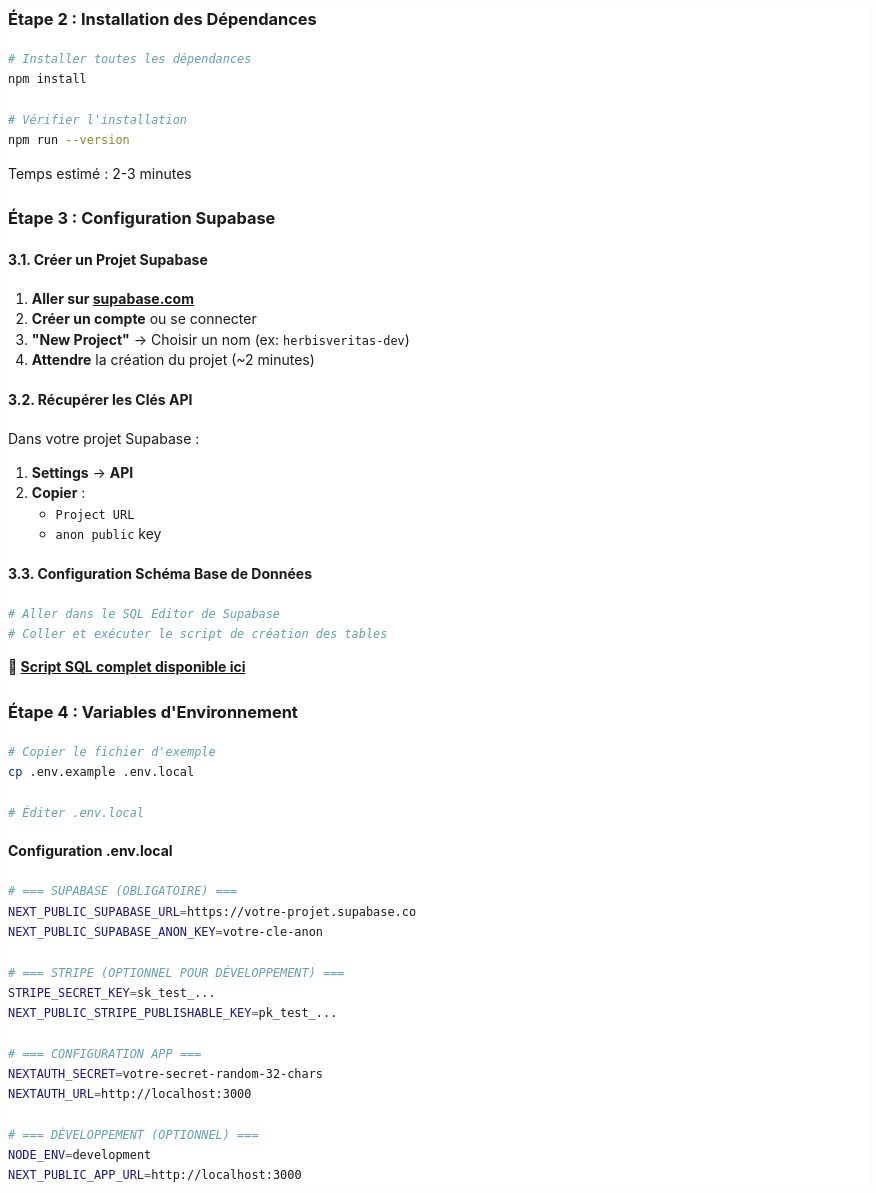 ### Étape 2 : Installation des Dépendances

```bash
# Installer toutes les dépendances
npm install

# Vérifier l'installation
npm run --version
```

Temps estimé : 2-3 minutes

### Étape 3 : Configuration Supabase

#### 3.1. Créer un Projet Supabase

1. **Aller sur [supabase.com](https://supabase.com/)**
2. **Créer un compte** ou se connecter
3. **"New Project"** → Choisir un nom (ex: `herbisveritas-dev`)
4. **Attendre** la création du projet (~2 minutes)

#### 3.2. Récupérer les Clés API

Dans votre projet Supabase :

1. **Settings** → **API**
2. **Copier** :
   - `Project URL`
   - `anon public` key

#### 3.3. Configuration Schéma Base de Données

```bash
# Aller dans le SQL Editor de Supabase
# Coller et exécuter le script de création des tables
```

**📄 [Script SQL complet disponible ici](../architecture/database.md#setup)**

### Étape 4 : Variables d'Environnement

```bash
# Copier le fichier d'exemple
cp .env.example .env.local

# Éditer .env.local
```

#### Configuration .env.local

```bash
# === SUPABASE (OBLIGATOIRE) ===
NEXT_PUBLIC_SUPABASE_URL=https://votre-projet.supabase.co
NEXT_PUBLIC_SUPABASE_ANON_KEY=votre-cle-anon

# === STRIPE (OPTIONNEL POUR DÉVELOPPEMENT) ===
STRIPE_SECRET_KEY=sk_test_...
NEXT_PUBLIC_STRIPE_PUBLISHABLE_KEY=pk_test_...

# === CONFIGURATION APP ===
NEXTAUTH_SECRET=votre-secret-random-32-chars
NEXTAUTH_URL=http://localhost:3000

# === DÉVELOPPEMENT (OPTIONNEL) ===
NODE_ENV=development
NEXT_PUBLIC_APP_URL=http://localhost:3000
```
